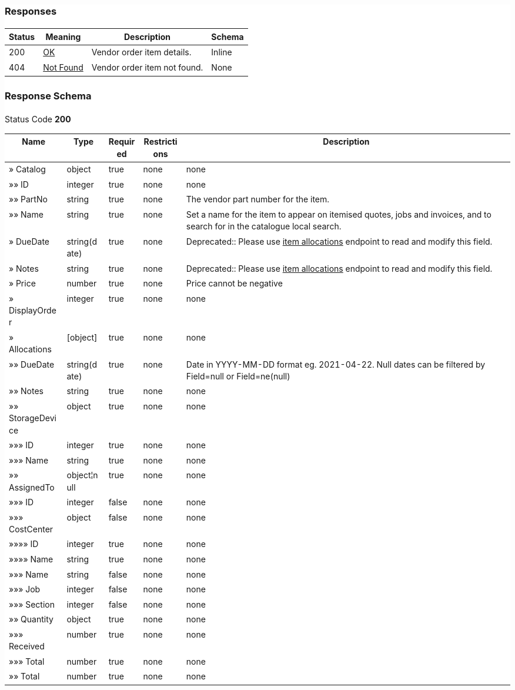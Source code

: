 <h3 id="b98f4109833e94df1fcfe9f7f145202b-responses">Responses</h3>

|Status|Meaning|Description|Schema|
|---|---|---|---|
|200|[OK](https://tools.ietf.org/html/rfc7231#section-6.3.1)|Vendor order item details.|Inline|
|404|[Not Found](https://tools.ietf.org/html/rfc7231#section-6.5.4)|Vendor order item not found.|None|

<h3 id="b98f4109833e94df1fcfe9f7f145202b-responseschema">Response Schema</h3>

Status Code **200**

|Name|Type|Required|Restrictions|Description|
|---|---|---|---|---|
|» Catalog|object|true|none|none|
|»» ID|integer|true|none|none|
|»» PartNo|string|true|none|The vendor part number for the item.|
|»» Name|string|true|none|Set a name for the item to appear on itemised quotes, jobs and invoices, and to search for in the catalogue local search.|
|» DueDate|string(date)|true|none|Deprecated:: Please use <a href="https://developer.simprogroup.com/apidoc/?page=1ce5d9607216ee37fb61fe793d38e2c3#tag/Vendor-Order-Item-Allocations">item allocations</a> endpoint to read and modify this field.|
|» Notes|string|true|none|Deprecated:: Please use <a href="https://developer.simprogroup.com/apidoc/?page=1ce5d9607216ee37fb61fe793d38e2c3#tag/Vendor-Order-Item-Allocations">item allocations</a> endpoint to read and modify this field.|
|» Price|number|true|none|Price cannot be negative|
|» DisplayOrder|integer|true|none|none|
|» Allocations|[object]|true|none|none|
|»» DueDate|string(date)|true|none|Date in YYYY-MM-DD format eg. 2021-04-22. Null dates can be filtered by Field=null or Field=ne(null)|
|»» Notes|string|true|none|none|
|»» StorageDevice|object|true|none|none|
|»»» ID|integer|true|none|none|
|»»» Name|string|true|none|none|
|»» AssignedTo|object¦null|true|none|none|
|»»» ID|integer|false|none|none|
|»»» CostCenter|object|false|none|none|
|»»»» ID|integer|true|none|none|
|»»»» Name|string|true|none|none|
|»»» Name|string|false|none|none|
|»»» Job|integer|false|none|none|
|»»» Section|integer|false|none|none|
|»» Quantity|object|true|none|none|
|»»» Received|number|true|none|none|
|»»» Total|number|true|none|none|
|»» Total|number|true|none|none|
